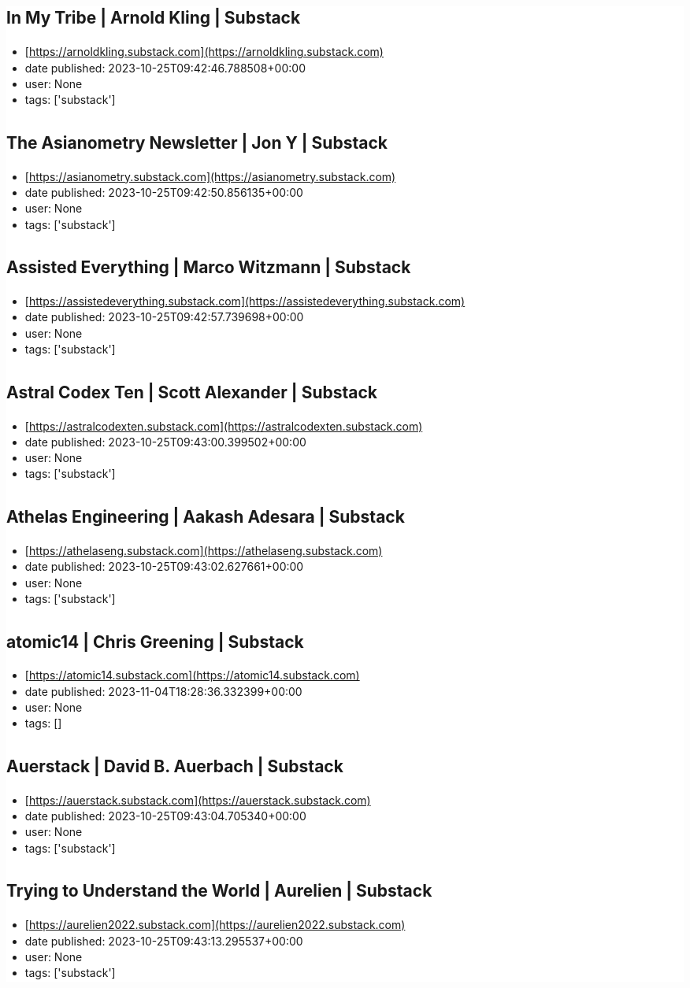 ## In My Tribe | Arnold Kling | Substack
 - [https://arnoldkling.substack.com](https://arnoldkling.substack.com)
 - date published: 2023-10-25T09:42:46.788508+00:00
 - user: None
 - tags: ['substack']

## The Asianometry Newsletter | Jon Y | Substack
 - [https://asianometry.substack.com](https://asianometry.substack.com)
 - date published: 2023-10-25T09:42:50.856135+00:00
 - user: None
 - tags: ['substack']

## Assisted Everything | Marco Witzmann | Substack
 - [https://assistedeverything.substack.com](https://assistedeverything.substack.com)
 - date published: 2023-10-25T09:42:57.739698+00:00
 - user: None
 - tags: ['substack']

## Astral Codex Ten | Scott Alexander | Substack
 - [https://astralcodexten.substack.com](https://astralcodexten.substack.com)
 - date published: 2023-10-25T09:43:00.399502+00:00
 - user: None
 - tags: ['substack']

## Athelas Engineering | Aakash Adesara | Substack
 - [https://athelaseng.substack.com](https://athelaseng.substack.com)
 - date published: 2023-10-25T09:43:02.627661+00:00
 - user: None
 - tags: ['substack']

## atomic14 | Chris Greening | Substack
 - [https://atomic14.substack.com](https://atomic14.substack.com)
 - date published: 2023-11-04T18:28:36.332399+00:00
 - user: None
 - tags: []

## Auerstack | David B. Auerbach | Substack
 - [https://auerstack.substack.com](https://auerstack.substack.com)
 - date published: 2023-10-25T09:43:04.705340+00:00
 - user: None
 - tags: ['substack']

## Trying to Understand the World | Aurelien | Substack
 - [https://aurelien2022.substack.com](https://aurelien2022.substack.com)
 - date published: 2023-10-25T09:43:13.295537+00:00
 - user: None
 - tags: ['substack']

